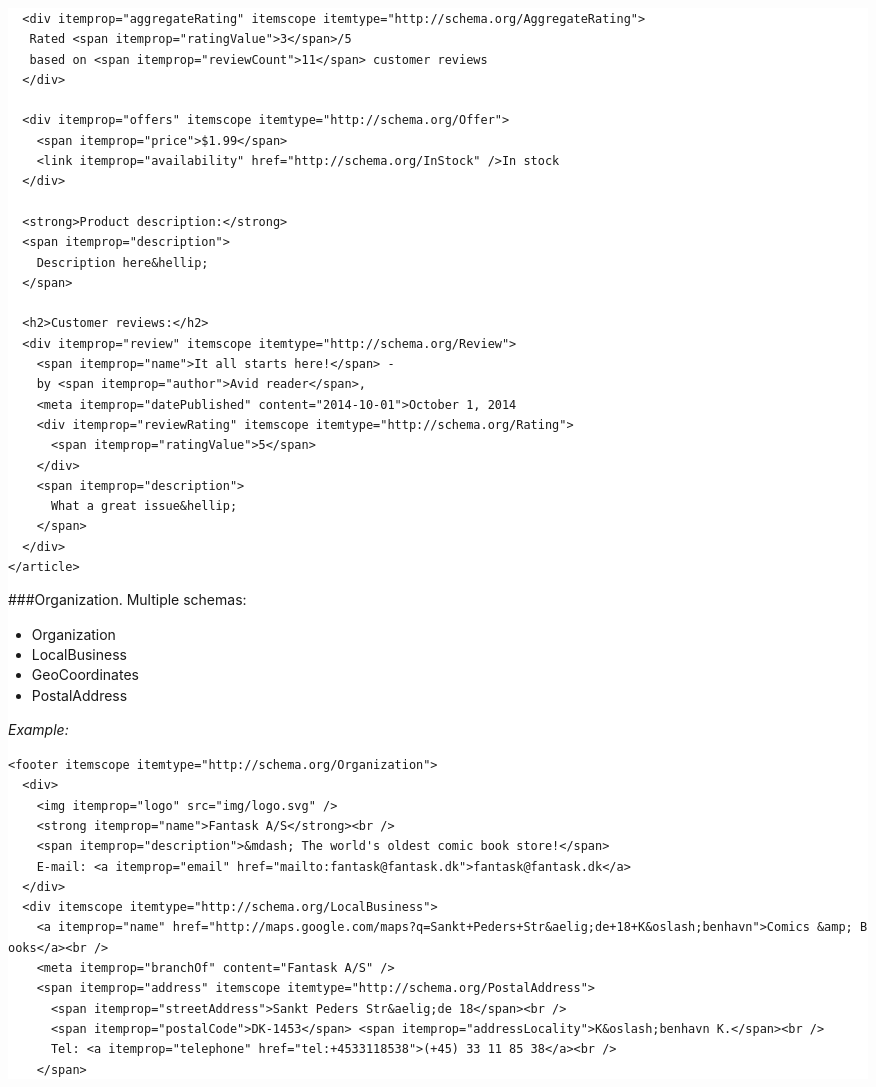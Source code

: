 	  <div itemprop="aggregateRating" itemscope itemtype="http://schema.org/AggregateRating">
	   Rated <span itemprop="ratingValue">3</span>/5
	   based on <span itemprop="reviewCount">11</span> customer reviews
	  </div>
	 
	  <div itemprop="offers" itemscope itemtype="http://schema.org/Offer">
	    <span itemprop="price">$1.99</span>
	    <link itemprop="availability" href="http://schema.org/InStock" />In stock
	  </div>
	     
	  <strong>Product description:</strong>
	  <span itemprop="description">
	    Description here&hellip;
	  </span>
	 
	  <h2>Customer reviews:</h2>
	  <div itemprop="review" itemscope itemtype="http://schema.org/Review">
	    <span itemprop="name">It all starts here!</span> -
	    by <span itemprop="author">Avid reader</span>,
	    <meta itemprop="datePublished" content="2014-10-01">October 1, 2014
	    <div itemprop="reviewRating" itemscope itemtype="http://schema.org/Rating">
	      <span itemprop="ratingValue">5</span>
	    </div>
	    <span itemprop="description">
	      What a great issue&hellip;
	    </span>
	  </div>
	</article>

###Organization. Multiple schemas:

- Organization
- LocalBusiness
- GeoCoordinates
- PostalAddress

*Example:*

	<footer itemscope itemtype="http://schema.org/Organization">
	  <div>
	    <img itemprop="logo" src="img/logo.svg" />
	    <strong itemprop="name">Fantask A/S</strong><br />
	    <span itemprop="description">&mdash; The world's oldest comic book store!</span>
	    E-mail: <a itemprop="email" href="mailto:fantask@fantask.dk">fantask@fantask.dk</a>
	  </div>
	  <div itemscope itemtype="http://schema.org/LocalBusiness">
	    <a itemprop="name" href="http://maps.google.com/maps?q=Sankt+Peders+Str&aelig;de+18+K&oslash;benhavn">Comics &amp; Books</a><br />
	    <meta itemprop="branchOf" content="Fantask A/S" />
	    <span itemprop="address" itemscope itemtype="http://schema.org/PostalAddress">
	      <span itemprop="streetAddress">Sankt Peders Str&aelig;de 18</span><br />
	      <span itemprop="postalCode">DK-1453</span> <span itemprop="addressLocality">K&oslash;benhavn K.</span><br />
	      Tel: <a itemprop="telephone" href="tel:+4533118538">(+45) 33 11 85 38</a><br />
	    </span>
	 